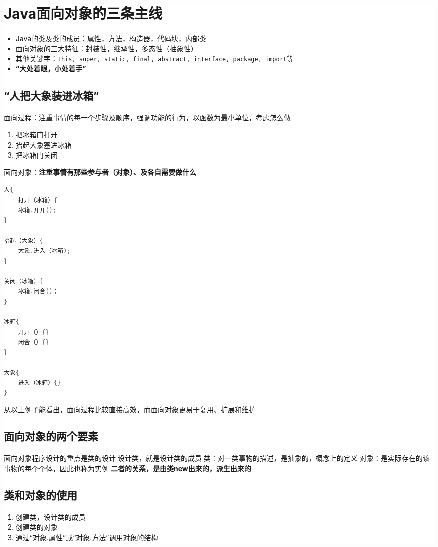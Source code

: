 # Java面向对象的三条主线
-   Java的类及类的成员：属性，方法，构造器，代码块，内部类
-   面向对象的三大特征：封装性，继承性，多态性（抽象性）
-   其他关键字：`this, super, static, final, abstract, interface, package, import`等
-  **“大处着眼，小处着手”**

## “人把大象装进冰箱”
面向过程：注重事情的每一个步骤及顺序，强调功能的行为，以函数为最小单位，考虑怎么做
1.  把冰箱门打开
2.  抬起大象塞进冰箱
3.  把冰箱门关闭

面向对象：**注重事情有那些参与者（对象）、及各自需要做什么**
```java
人{
	打开（冰箱）{
	冰箱.开开();
}

抬起（大象）{
	大象.进入（冰箱);
}

关闭（冰箱）{
	冰箱.闭合()；
}

冰箱{
	开开（）{}
	闭合（）{}
}

大象{
	进入（冰箱）{}
}
```
从以上例子能看出，面向过程比较直接高效，而面向对象更易于复用、扩展和维护

## 面向对象的两个要素
面向对象程序设计的重点是类的设计
设计类，就是设计类的成员
类：对一类事物的描述，是抽象的，概念上的定义
对象：是实际存在的该事物的每个个体，因此也称为实例
**二者的关系，是由类new出来的，派生出来的**

## 类和对象的使用
1. 创建类，设计类的成员
2. 创建类的对象
3. 通过“对象.属性”或“对象.方法”调用对象的结构
